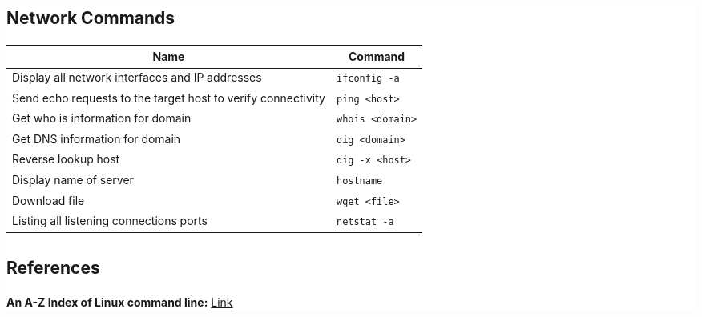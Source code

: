 ## Network Commands

| Name                                                         | Command          |
| ------------------------------------------------------------ | ---------------- |
| Display all network interfaces and IP addresses              | `ifconfig -a`    |
| Send echo requests to the target host to verify connectivity | `ping <host>`    |
| Get who is information for domain                            | `whois <domain>` |
| Get DNS information for domain                               | `dig <domain>`   |
| Reverse lookup host                                          | `dig -x <host>`  |
| Display name of server                                       | `hostname`       |
| Download file                                                | `wget <file>`    |
| Listing all listening connections ports                      | `netstat -a`     |

## References

**An A-Z Index of Linux command line:** [Link](https://ss64.com/bash/)
